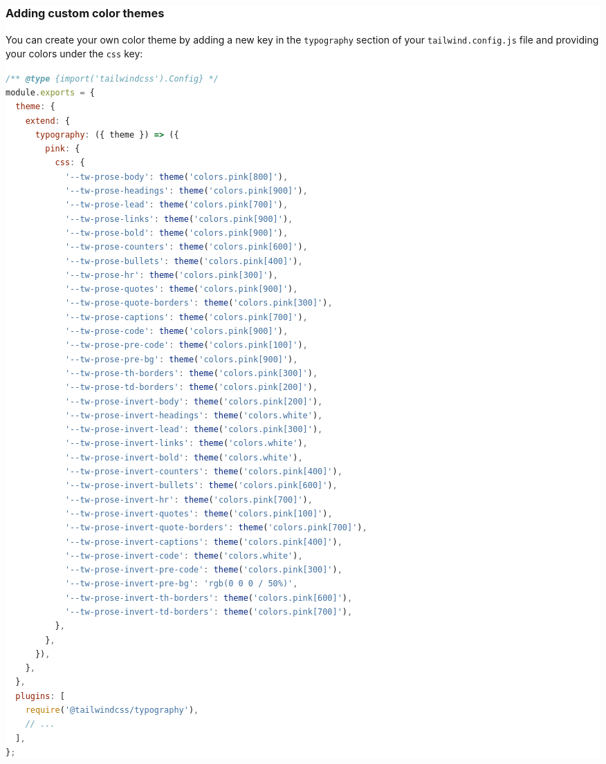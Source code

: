 ### Adding custom color themes

You can create your own color theme by adding a new key in the `typography` section of your `tailwind.config.js` file and providing your colors under the `css` key:

```js {{ filename: 'tailwind.config.js' }}
/** @type {import('tailwindcss').Config} */
module.exports = {
  theme: {
    extend: {
      typography: ({ theme }) => ({
        pink: {
          css: {
            '--tw-prose-body': theme('colors.pink[800]'),
            '--tw-prose-headings': theme('colors.pink[900]'),
            '--tw-prose-lead': theme('colors.pink[700]'),
            '--tw-prose-links': theme('colors.pink[900]'),
            '--tw-prose-bold': theme('colors.pink[900]'),
            '--tw-prose-counters': theme('colors.pink[600]'),
            '--tw-prose-bullets': theme('colors.pink[400]'),
            '--tw-prose-hr': theme('colors.pink[300]'),
            '--tw-prose-quotes': theme('colors.pink[900]'),
            '--tw-prose-quote-borders': theme('colors.pink[300]'),
            '--tw-prose-captions': theme('colors.pink[700]'),
            '--tw-prose-code': theme('colors.pink[900]'),
            '--tw-prose-pre-code': theme('colors.pink[100]'),
            '--tw-prose-pre-bg': theme('colors.pink[900]'),
            '--tw-prose-th-borders': theme('colors.pink[300]'),
            '--tw-prose-td-borders': theme('colors.pink[200]'),
            '--tw-prose-invert-body': theme('colors.pink[200]'),
            '--tw-prose-invert-headings': theme('colors.white'),
            '--tw-prose-invert-lead': theme('colors.pink[300]'),
            '--tw-prose-invert-links': theme('colors.white'),
            '--tw-prose-invert-bold': theme('colors.white'),
            '--tw-prose-invert-counters': theme('colors.pink[400]'),
            '--tw-prose-invert-bullets': theme('colors.pink[600]'),
            '--tw-prose-invert-hr': theme('colors.pink[700]'),
            '--tw-prose-invert-quotes': theme('colors.pink[100]'),
            '--tw-prose-invert-quote-borders': theme('colors.pink[700]'),
            '--tw-prose-invert-captions': theme('colors.pink[400]'),
            '--tw-prose-invert-code': theme('colors.white'),
            '--tw-prose-invert-pre-code': theme('colors.pink[300]'),
            '--tw-prose-invert-pre-bg': 'rgb(0 0 0 / 50%)',
            '--tw-prose-invert-th-borders': theme('colors.pink[600]'),
            '--tw-prose-invert-td-borders': theme('colors.pink[700]'),
          },
        },
      }),
    },
  },
  plugins: [
    require('@tailwindcss/typography'),
    // ...
  ],
};
```
